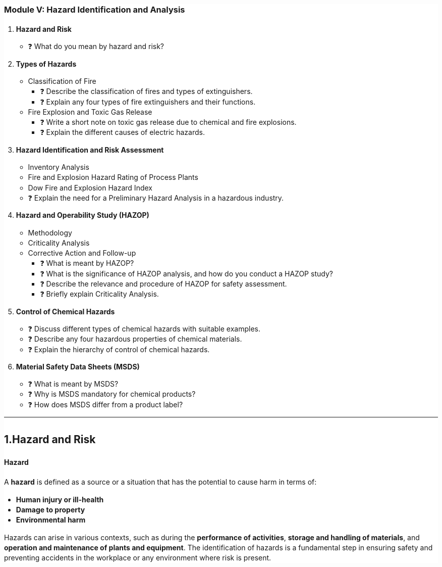 ### **Module V: Hazard Identification and Analysis**

1. **Hazard and Risk**  
   - ❓ What do you mean by hazard and risk?

2. **Types of Hazards**  
   - Classification of Fire  
     - ❓ Describe the classification of fires and types of extinguishers.  
     - ❓ Explain any four types of fire extinguishers and their functions.  
   - Fire Explosion and Toxic Gas Release  
     - ❓ Write a short note on toxic gas release due to chemical and fire explosions.  
     - ❓ Explain the different causes of electric hazards.  

3. **Hazard Identification and Risk Assessment**  
   - Inventory Analysis  
   - Fire and Explosion Hazard Rating of Process Plants  
   - Dow Fire and Explosion Hazard Index  
   - ❓ Explain the need for a Preliminary Hazard Analysis in a hazardous industry.  

4. **Hazard and Operability Study (HAZOP)**  
   - Methodology  
   - Criticality Analysis  
   - Corrective Action and Follow-up  
     - ❓ What is meant by HAZOP?  
     - ❓ What is the significance of HAZOP analysis, and how do you conduct a HAZOP study?  
     - ❓ Describe the relevance and procedure of HAZOP for safety assessment.  
     - ❓ Briefly explain Criticality Analysis.  

5. **Control of Chemical Hazards**  
   - ❓ Discuss different types of chemical hazards with suitable examples.  
   - ❓ Describe any four hazardous properties of chemical materials.  
   - ❓ Explain the hierarchy of control of chemical hazards.  

6. **Material Safety Data Sheets (MSDS)**  
   - ❓ What is meant by MSDS?  
   - ❓ Why is MSDS mandatory for chemical products?  
   - ❓ How does MSDS differ from a product label?  

  ---

## **1.Hazard and Risk**  

#### **Hazard**

A **hazard** is defined as a source or a situation that has the potential to cause harm in terms of:

- **Human injury or ill-health**
- **Damage to property**
- **Environmental harm**

Hazards can arise in various contexts, such as during the **performance of activities**, **storage and handling of materials**, and **operation and maintenance of plants and equipment**. The identification of hazards is a fundamental step in ensuring safety and preventing accidents in the workplace or any environment where risk is present.
